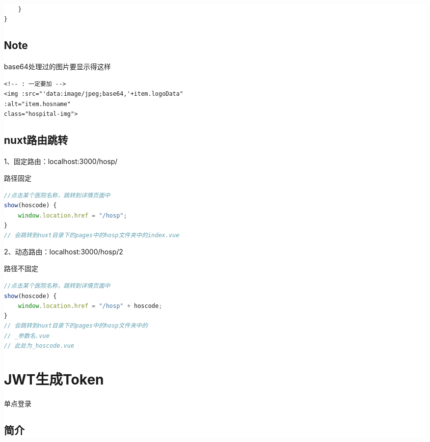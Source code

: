 ```js
    }
}
```



## Note

base64处理过的图片要显示得这样

```vue
<!-- : 一定要加 -->
<img :src="'data:image/jpeg;base64,'+item.logoData"
:alt="item.hosname"
class="hospital-img">
```



## nuxt路由跳转

1、固定路由：localhost:3000/hosp/

路径固定

```js
//点击某个医院名称，跳转到详情页面中
show(hoscode) {
    window.location.href = "/hosp";
}
// 会跳转到nuxt目录下的pages中的hosp文件夹中的index.vue
```



2、动态路由：localhost:3000/hosp/2

路径不固定

```js
//点击某个医院名称，跳转到详情页面中
show(hoscode) {
    window.location.href = "/hosp" + hoscode;
}
// 会跳转到nuxt目录下的pages中的hosp文件夹中的
// _参数名.vue
// 此处为_hoscode.vue
```

 

# JWT生成Token

单点登录

## 简介
